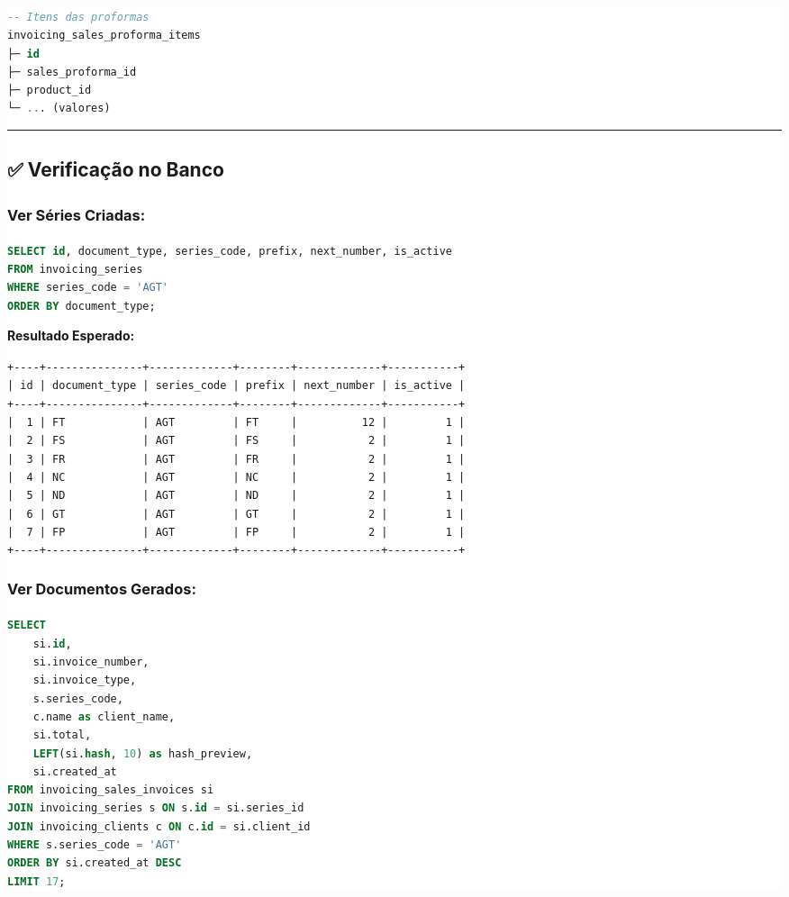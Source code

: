 ```sql
-- Itens das proformas
invoicing_sales_proforma_items
├─ id
├─ sales_proforma_id
├─ product_id
└─ ... (valores)
```

---

## ✅ Verificação no Banco

### **Ver Séries Criadas:**
```sql
SELECT id, document_type, series_code, prefix, next_number, is_active
FROM invoicing_series
WHERE series_code = 'AGT'
ORDER BY document_type;
```

**Resultado Esperado:**
```
+----+---------------+-------------+--------+-------------+-----------+
| id | document_type | series_code | prefix | next_number | is_active |
+----+---------------+-------------+--------+-------------+-----------+
|  1 | FT            | AGT         | FT     |          12 |         1 |
|  2 | FS            | AGT         | FS     |           2 |         1 |
|  3 | FR            | AGT         | FR     |           2 |         1 |
|  4 | NC            | AGT         | NC     |           2 |         1 |
|  5 | ND            | AGT         | ND     |           2 |         1 |
|  6 | GT            | AGT         | GT     |           2 |         1 |
|  7 | FP            | AGT         | FP     |           2 |         1 |
+----+---------------+-------------+--------+-------------+-----------+
```

### **Ver Documentos Gerados:**
```sql
SELECT 
    si.id,
    si.invoice_number,
    si.invoice_type,
    s.series_code,
    c.name as client_name,
    si.total,
    LEFT(si.hash, 10) as hash_preview,
    si.created_at
FROM invoicing_sales_invoices si
JOIN invoicing_series s ON s.id = si.series_id
JOIN invoicing_clients c ON c.id = si.client_id
WHERE s.series_code = 'AGT'
ORDER BY si.created_at DESC
LIMIT 17;
```
